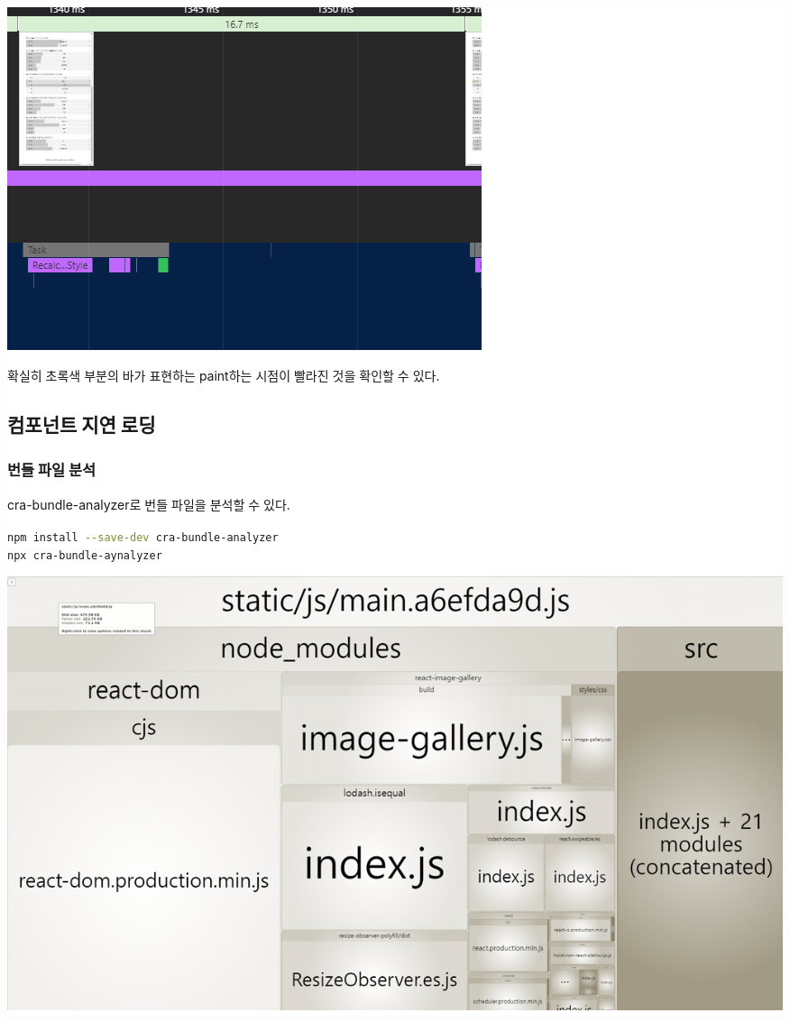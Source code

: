 ![Untitled](./img/Untitled%202.png)

확실히 초록색 부분의 바가 표현하는 paint하는 시점이 빨라진 것을 확인할 수 있다.

## 컴포넌트 지연 로딩

### 번들 파일 분석

cra-bundle-analyzer로 번들 파일을 분석할 수 있다.

```bash
npm install --save-dev cra-bundle-analyzer
npx cra-bundle-aynalyzer
```

![Untitled](./img/Untitled%203.png)
